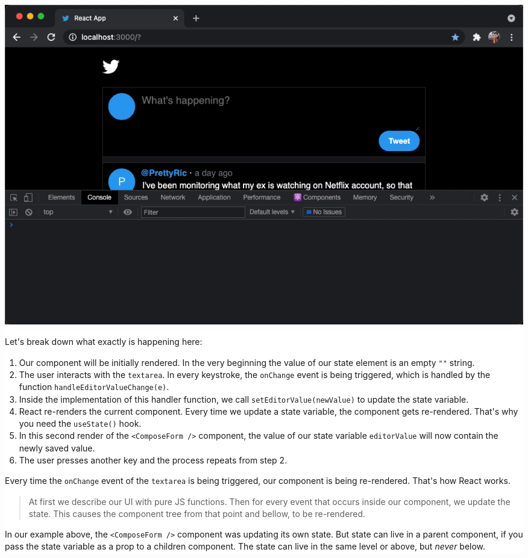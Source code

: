 ![images/react-input-handling.gif](images/react-input-handling.gif)

Let's break down what exactly is happening here:

1. Our component will be initially rendered. In the very beginning the value of our state element is an empty `""` string.
2. The user interacts with the `textarea`. In every keystroke, the `onChange` event is being triggered, which is handled by the function `handleEditorValueChange(e)`.
3. Inside the implementation of this handler function, we call `setEditorValue(newValue)` to update the state variable.
4. React re-renders the current component. Every time we update a state variable, the component gets re-rendered. That's why you need the `useState()` hook.
5. In this second render of the `<ComposeForm />` component, the value of our state variable `editorValue` will now contain the newly saved value.
6. The user presses another key and the process repeats from step 2.

Every time the `onChange` event of the `textarea` is being triggered, our component is being re-rendered. That's how React works.

> At first we describe our UI with pure JS functions. Then for every event that occurs inside our component, we update the state. This causes the component tree from that point and bellow, to be re-rendered.

In our example above, the `<ComposeForm />` component was updating its own state. But state can live in a parent component, if you pass the state variable as a prop to a children component. The state can live in the same level or above, but _never_ below.
